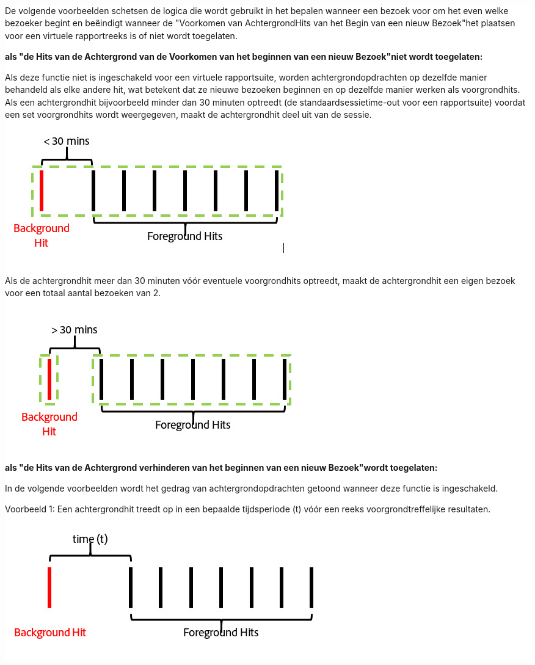 De volgende voorbeelden schetsen de logica die wordt gebruikt in het bepalen wanneer een bezoek voor om het even welke bezoeker begint en beëindigt wanneer de &quot;Voorkomen van AchtergrondHits van het Begin van een nieuw Bezoek&quot;het plaatsen voor een virtuele rapportreeks is of niet wordt toegelaten.

**als &quot;de Hits van de Achtergrond van de Voorkomen van het beginnen van een nieuw Bezoek&quot;niet wordt toegelaten:**

Als deze functie niet is ingeschakeld voor een virtuele rapportsuite, worden achtergrondopdrachten op dezelfde manier behandeld als elke andere hit, wat betekent dat ze nieuwe bezoeken beginnen en op dezelfde manier werken als voorgrondhits. Als een achtergrondhit bijvoorbeeld minder dan 30 minuten optreedt (de standaardsessietime-out voor een rapportsuite) voordat een set voorgrondhits wordt weergegeven, maakt de achtergrondhit deel uit van de sessie.

![](assets/nogood1.jpg)

Als de achtergrondhit meer dan 30 minuten vóór eventuele voorgrondhits optreedt, maakt de achtergrondhit een eigen bezoek voor een totaal aantal bezoeken van 2.

![](assets/nogood2.jpg)

**als &quot;de Hits van de Achtergrond verhinderen van het beginnen van een nieuw Bezoek&quot;wordt toegelaten:**

In de volgende voorbeelden wordt het gedrag van achtergrondopdrachten getoond wanneer deze functie is ingeschakeld.

Voorbeeld 1: Een achtergrondhit treedt op in een bepaalde tijdsperiode (t) vóór een reeks voorgrondtreffelijke resultaten.

![](assets/nogoodexample1.jpg)
